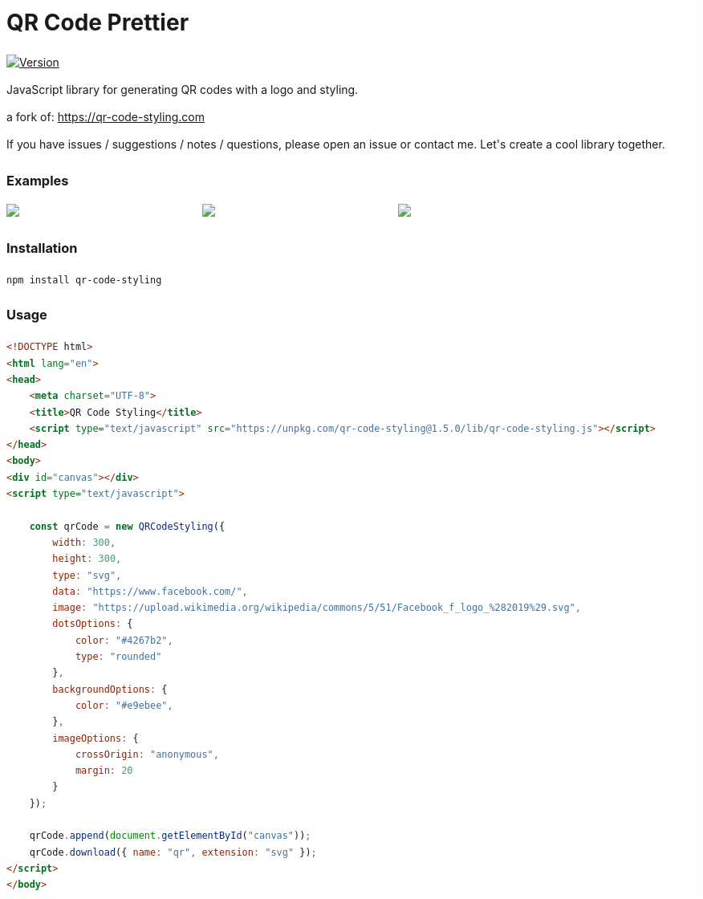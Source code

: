# QR Code Prettier
[![Version](https://img.shields.io/npm/v/qr-code-styling.svg)](https://www.npmjs.org/package/qr-code-styling)

JavaScript library for generating QR codes with a logo and styling.

a fork of: https://qr-code-styling.com

If you have issues / suggestions / notes / questions, please open an issue or contact me. Let's create a cool library together.
### Examples
<p float="left">
<img style="display:inline-block" src="https://raw.githubusercontent.com/kozakdenys/qr-code-styling/master/src/assets/facebook_example_new.png" width="240" />
<img style="display:inline-block" src="https://raw.githubusercontent.com/kozakdenys/qr-code-styling/master/src/assets/qr_code_example.png" width="240" />
<img style="display:inline-block" src="https://raw.githubusercontent.com/kozakdenys/qr-code-styling/master/src/assets/telegram_example_new.png" width="240" />
</p>

### Installation

```
npm install qr-code-styling
```

### Usage

```HTML
<!DOCTYPE html>
<html lang="en">
<head>
    <meta charset="UTF-8">
    <title>QR Code Styling</title>
    <script type="text/javascript" src="https://unpkg.com/qr-code-styling@1.5.0/lib/qr-code-styling.js"></script>
</head>
<body>
<div id="canvas"></div>
<script type="text/javascript">

    const qrCode = new QRCodeStyling({
        width: 300,
        height: 300,
        type: "svg",
        data: "https://www.facebook.com/",
        image: "https://upload.wikimedia.org/wikipedia/commons/5/51/Facebook_f_logo_%282019%29.svg",
        dotsOptions: {
            color: "#4267b2",
            type: "rounded"
        },
        backgroundOptions: {
            color: "#e9ebee",
        },
        imageOptions: {
            crossOrigin: "anonymous",
            margin: 20
        }
    });

    qrCode.append(document.getElementById("canvas"));
    qrCode.download({ name: "qr", extension: "svg" });
</script>
</body>
```